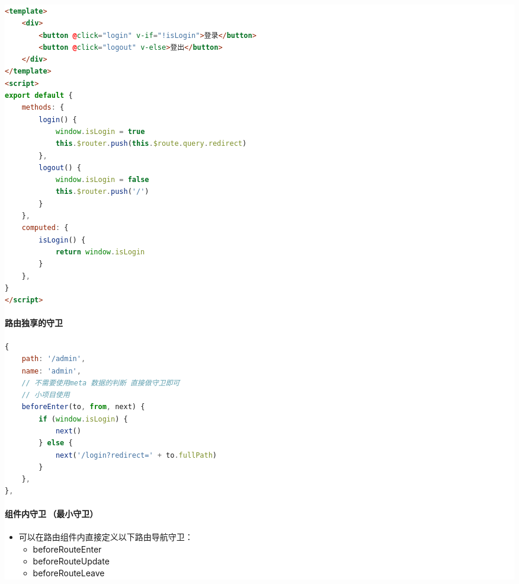 ```html
<template>
    <div>
        <button @click="login" v-if="!isLogin">登录</button>
        <button @click="logout" v-else>登出</button>
    </div>
</template>
<script>
export default {
    methods: {
        login() {
            window.isLogin = true
            this.$router.push(this.$route.query.redirect)
        },
        logout() {
            window.isLogin = false
            this.$router.push('/')
        }
    },
    computed: {
        isLogin() {
            return window.isLogin
        }
    },
}
</script>

```

#### 路由独享的守卫

```javascript
{
    path: '/admin',
    name: 'admin',
    // 不需要使用meta 数据的判断 直接做守卫即可
    // 小项目使用
    beforeEnter(to, from, next) {
        if (window.isLogin) {
            next()
        } else {
            next('/login?redirect=' + to.fullPath)
        }
    },
},
```

#### 组件内守卫 （最小守卫）

-   可以在路由组件内直接定义以下路由导航守卫：
    -   beforeRouteEnter
    -   beforeRouteUpdate
    -   beforeRouteLeave
